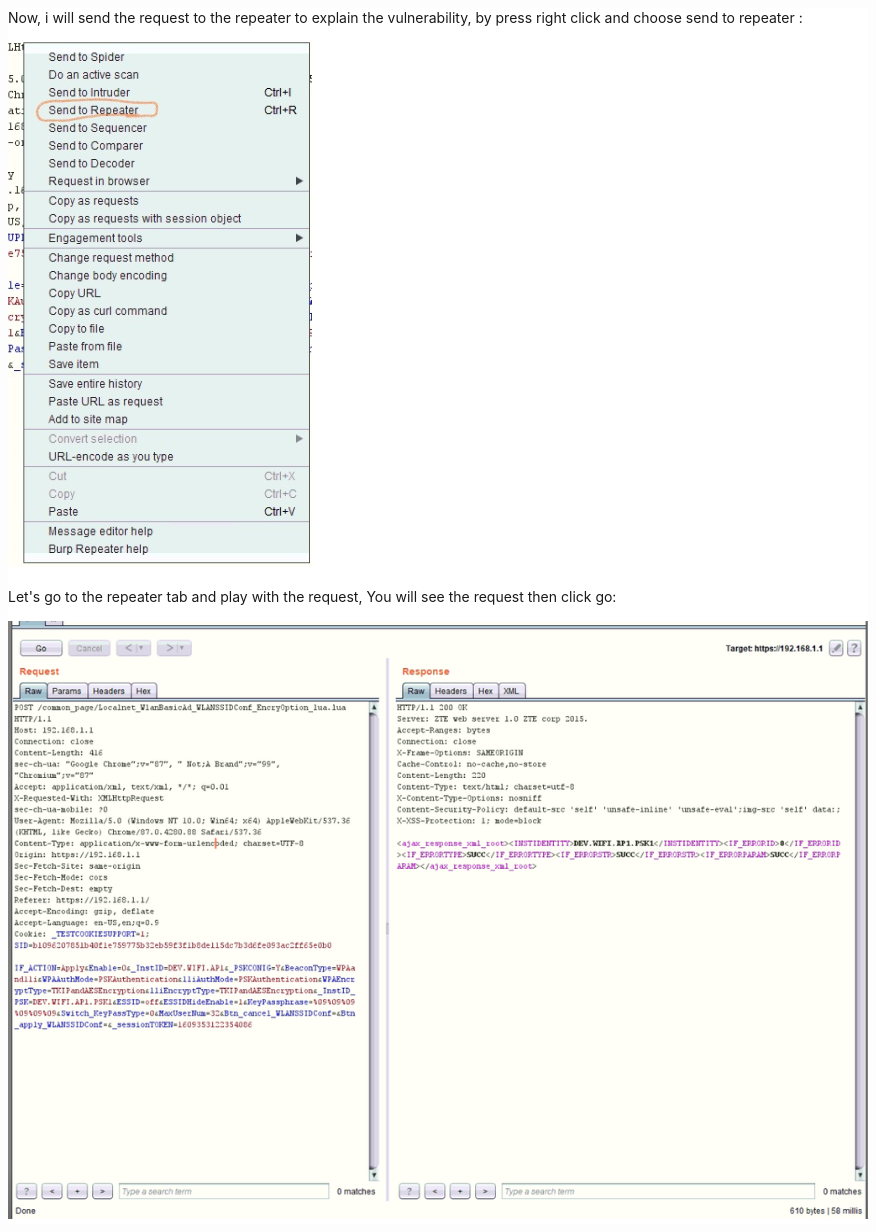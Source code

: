 Now, i will send the request to the repeater to explain the vulnerability, by press right click and choose send to repeater :

![08795c8226f8c88fbf20ea485f53f82a.png](/assets/images/08795c8226f8c88fbf20ea485f53f82a.png)

Let's go to the repeater tab and play with the request, You will see the request then click go: 

![ae7681e55df866022f9c39684b9f2ba1.png](/assets/images/ae7681e55df866022f9c39684b9f2ba1.png)